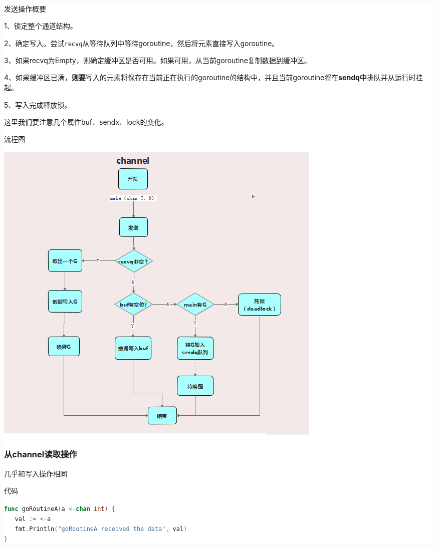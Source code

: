 发送操作概要

1、锁定整个通道结构。

2、确定写入。尝试`recvq`从等待队列中等待goroutine，然后将元素直接写入goroutine。

3、如果recvq为Empty，则确定缓冲区是否可用。如果可用，从当前goroutine复制数据到缓冲区。

4、如果缓冲区已满，**则要**写入的元素将保存在当前正在执行的goroutine的结构中，并且当前goroutine将在**sendq中**排队并从运行时挂起。

5、写入完成释放锁。

这里我们要注意几个属性buf、sendx、lock的变化。

流程图

![](/images/45ec829d-b33d-49df-8be8-a2adb1f6c2f2.png)

### 从channel读取操作

几乎和写入操作相同

代码

```go
func goRoutineA(a <-chan int) {
   val := <-a
   fmt.Println("goRoutineA received the data", val)
}
```
